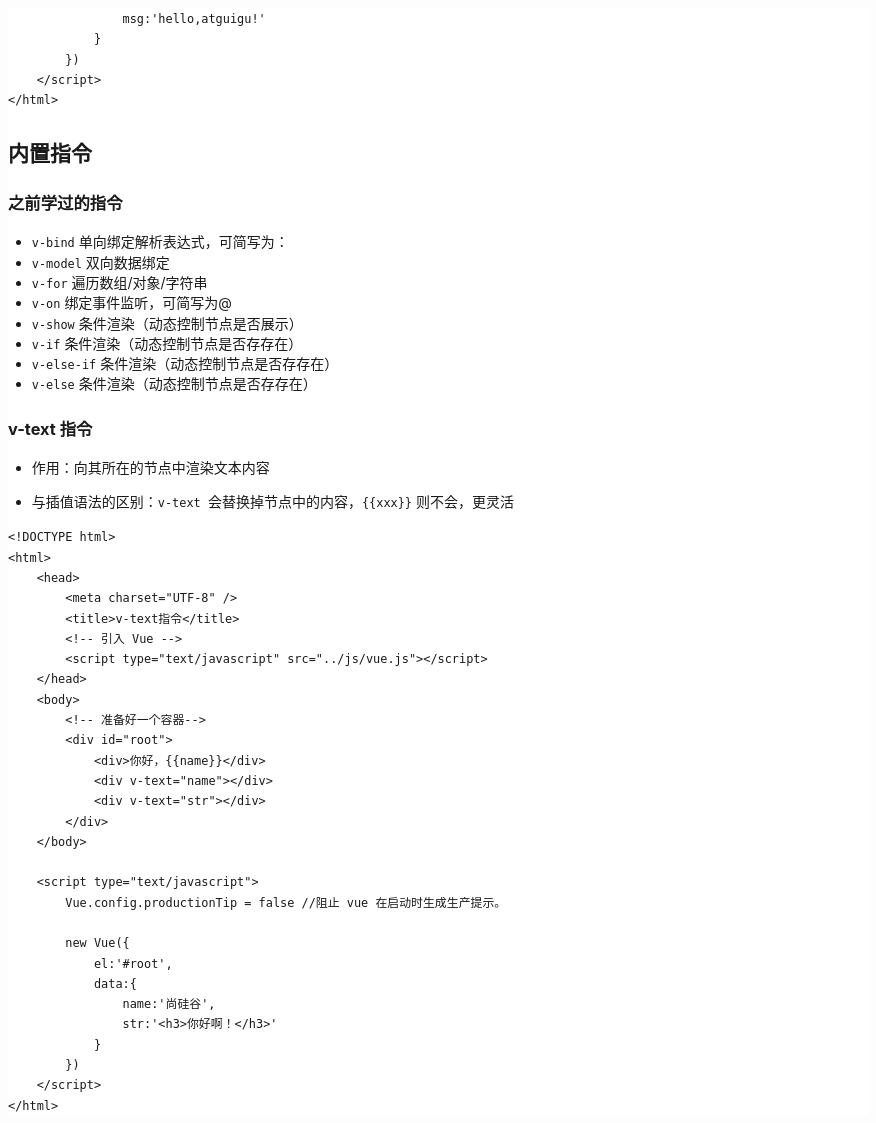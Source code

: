 ```vue
				msg:'hello,atguigu!'
			}
		})
	</script>
</html>
```



## 内置指令

### 之前学过的指令

- `v-bind` 单向绑定解析表达式，可简写为：
- `v-model` 双向数据绑定
- `v-for` 遍历数组/对象/字符串
- `v-on` 绑定事件监听，可简写为@
- `v-show` 条件渲染（动态控制节点是否展示）
- `v-if` 条件渲染（动态控制节点是否存存在）
- `v-else-if` 条件渲染（动态控制节点是否存存在）
- `v-else` 条件渲染（动态控制节点是否存存在）

### v-text 指令

- 作用：向其所在的节点中渲染文本内容

- 与插值语法的区别：`v-text `会替换掉节点中的内容，`{{xxx}}` 则不会，更灵活

```vue
<!DOCTYPE html>
<html>
	<head>
		<meta charset="UTF-8" />
		<title>v-text指令</title>
		<!-- 引入 Vue -->
		<script type="text/javascript" src="../js/vue.js"></script>
	</head>
	<body>
		<!-- 准备好一个容器-->
		<div id="root">
			<div>你好，{{name}}</div>
			<div v-text="name"></div>
			<div v-text="str"></div>
		</div>
	</body>

	<script type="text/javascript">
		Vue.config.productionTip = false //阻止 vue 在启动时生成生产提示。
		
		new Vue({
			el:'#root',
			data:{
				name:'尚硅谷',
				str:'<h3>你好啊！</h3>'
			}
		})
	</script>
</html>
```
